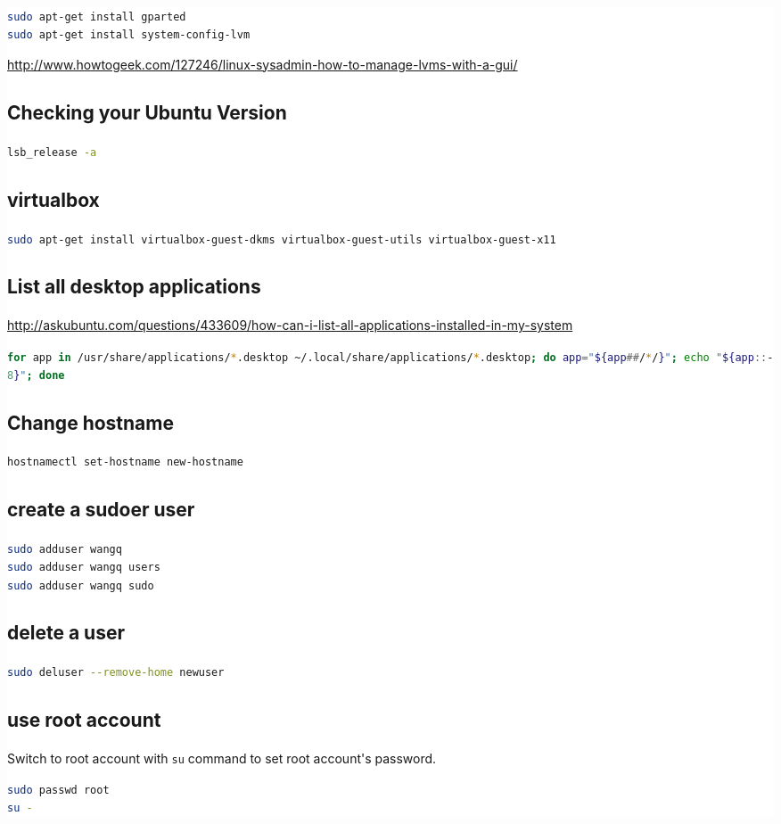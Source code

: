 ```bash
sudo apt-get install gparted
sudo apt-get install system-config-lvm
```

http://www.howtogeek.com/127246/linux-sysadmin-how-to-manage-lvms-with-a-gui/

## Checking your Ubuntu Version

```bash
lsb_release -a
```

## virtualbox

```bash
sudo apt-get install virtualbox-guest-dkms virtualbox-guest-utils virtualbox-guest-x11
```

## List all desktop applications

http://askubuntu.com/questions/433609/how-can-i-list-all-applications-installed-in-my-system

```bash
for app in /usr/share/applications/*.desktop ~/.local/share/applications/*.desktop; do app="${app##/*/}"; echo "${app::-8}"; done
```

## Change hostname

```bash
hostnamectl set-hostname new-hostname
```

## create a sudoer user

```bash
sudo adduser wangq
sudo adduser wangq users
sudo adduser wangq sudo
```

## delete a user

```bash
sudo deluser --remove-home newuser
```

## use root account

Switch to root account with `su` command to set root account's password.

```bash
sudo passwd root
su -
```
